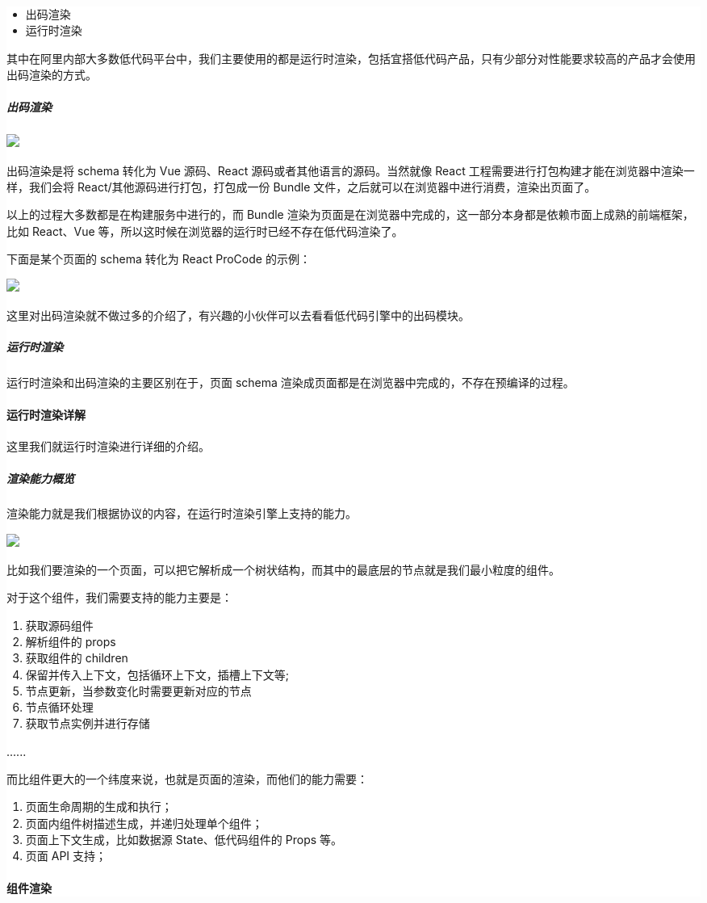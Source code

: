 - 出码渲染
- 运行时渲染

其中在阿里内部大多数低代码平台中，我们主要使用的都是运行时渲染，包括宜搭低代码产品，只有少部分对性能要求较高的产品才会使用出码渲染的方式。

##### 出码渲染

![](https://mmbiz.qpic.cn/mmbiz_png/QRibyjewM1IBMPlg53LhZNB7VzNLHVl1icicPnhB60fzju8mK0byNnxWc9ujqlPibfIxHS4ibNE6sItfaFNCNiavmOMg/640?wx_fmt=png&wxfrom=5&wx_lazy=1&wx_co=1)

出码渲染是将 schema 转化为 Vue 源码、React 源码或者其他语言的源码。当然就像 React 工程需要进行打包构建才能在浏览器中渲染一样，我们会将 React/其他源码进行打包，打包成一份 Bundle 文件，之后就可以在浏览器中进行消费，渲染出页面了。

以上的过程大多数都是在构建服务中进行的，而 Bundle 渲染为页面是在浏览器中完成的，这一部分本身都是依赖市面上成熟的前端框架，比如 React、Vue 等，所以这时候在浏览器的运行时已经不存在低代码渲染了。

下面是某个页面的 schema 转化为 React ProCode 的示例：

![](https://mmbiz.qpic.cn/mmbiz_png/QRibyjewM1IBMPlg53LhZNB7VzNLHVl1icrrLeGltwZjaUeVJOdCXGzfwp7kd7gKmkQoutGCfELPXanBmCsxYSUw/640?wx_fmt=png&wxfrom=5&wx_lazy=1&wx_co=1)

这里对出码渲染就不做过多的介绍了，有兴趣的小伙伴可以去看看低代码引擎中的出码模块。

##### 运行时渲染

运行时渲染和出码渲染的主要区别在于，页面 schema 渲染成页面都是在浏览器中完成的，不存在预编译的过程。

#### 运行时渲染详解

这里我们就运行时渲染进行详细的介绍。

##### 渲染能力概览

渲染能力就是我们根据协议的内容，在运行时渲染引擎上支持的能力。

![](https://mmbiz.qpic.cn/mmbiz_png/QRibyjewM1IBMPlg53LhZNB7VzNLHVl1iccZmphXFMD7BkibSU1PJSpuvnHmNiaOEmtGhDFZ6KwR5vd7LGWRsqBjcQ/640?wx_fmt=png&wxfrom=5&wx_lazy=1&wx_co=1)

比如我们要渲染的一个页面，可以把它解析成一个树状结构，而其中的最底层的节点就是我们最小粒度的组件。

对于这个组件，我们需要支持的能力主要是：

1. 获取源码组件
2. 解析组件的 props
3. 获取组件的 children
4. 保留并传入上下文，包括循环上下文，插槽上下文等;
5. 节点更新，当参数变化时需要更新对应的节点
6. 节点循环处理
7. 获取节点实例并进行存储

......

而比组件更大的一个纬度来说，也就是页面的渲染，而他们的能力需要：

1. 页面生命周期的生成和执行；
2. 页面内组件树描述生成，并递归处理单个组件；
3. 页面上下文生成，比如数据源 State、低代码组件的 Props 等。
4. 页面 API 支持；

#### 组件渲染
